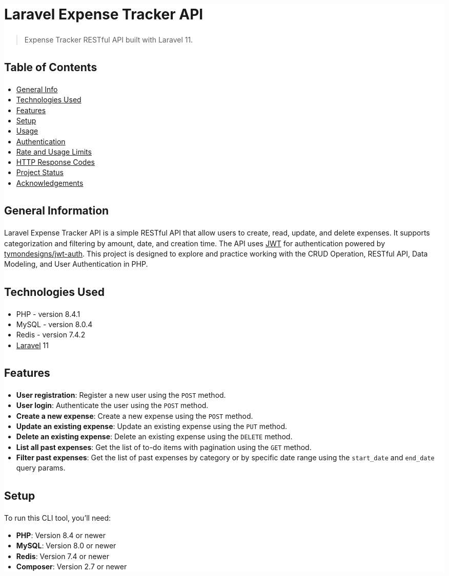 # Laravel Expense Tracker API

> Expense Tracker RESTful API built with Laravel 11.

## Table of Contents

- [General Info](#general-information)
- [Technologies Used](#technologies-used)
- [Features](#features)
- [Setup](#setup)
- [Usage](#usage)
- [Authentication](#authentication)
- [Rate and Usage Limits](#rate-and-usage-limits)
- [HTTP Response Codes](#http-response-codes)
- [Project Status](#project-status)
- [Acknowledgements](#acknowledgements)

## General Information

Laravel Expense Tracker API is a simple RESTful API that allow users to create, read, update, and delete expenses. It supports categorization and filtering by amount, date, and creation time. The API uses [JWT](https://jwt.io/) for authentication powered by [tymondesigns/jwt-auth](https://github.com/tymondesigns/jwt-auth). This project is designed to explore and practice working with the CRUD Operation, RESTful API, Data Modeling, and User Authentication in PHP.

## Technologies Used

- PHP - version 8.4.1
- MySQL - version 8.0.4
- Redis - version 7.4.2
- [Laravel](https://www.laravel.com/) 11

## Features

- **User registration**: Register a new user using the `POST` method.
- **User login**: Authenticate the user using the `POST` method.
- **Create a new expense**: Create a new expense using the `POST` method.
- **Update an existing expense**: Update an existing expense using the `PUT` method.
- **Delete an existing expense**: Delete an existing expense using the `DELETE` method.
- **List all past expenses**: Get the list of to-do items with pagination using the `GET` method.
- **Filter past expenses**: Get the list of past expenses by category or by specific date range using the `start_date` and `end_date` query params.

## Setup

To run this CLI tool, you’ll need:

- **PHP**: Version 8.4 or newer
- **MySQL**: Version 8.0 or newer
- **Redis**: Version 7.4 or newer
- **Composer**: Version 2.7 or newer
